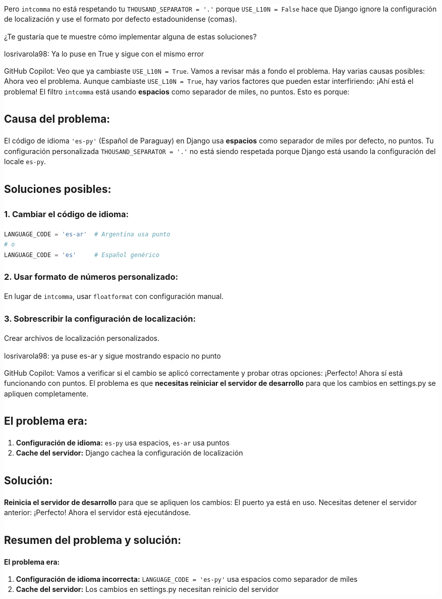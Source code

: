 Pero `intcomma` no está respetando tu `THOUSAND_SEPARATOR = '.'` porque `USE_L10N = False` hace que Django ignore la configuración de localización y use el formato por defecto estadounidense (comas).

¿Te gustaría que te muestre cómo implementar alguna de estas soluciones?

losrivarola98: Ya lo puse en True y sigue con el mismo error

GitHub Copilot: Veo que ya cambiaste `USE_L10N = True`. Vamos a revisar más a fondo el problema. Hay varias causas posibles: Ahora veo el problema. Aunque cambiaste `USE_L10N = True`, hay varios factores que pueden estar interfiriendo: ¡Ahí está el problema! El filtro `intcomma` está usando **espacios** como separador de miles, no puntos. Esto es porque:

## **Causa del problema:**

El código de idioma `'es-py'` (Español de Paraguay) en Django usa **espacios** como separador de miles por defecto, no puntos. Tu configuración personalizada `THOUSAND_SEPARATOR = '.'` no está siendo respetada porque Django está usando la configuración del locale `es-py`.

## **Soluciones posibles:**

### 1. **Cambiar el código de idioma:**
```python
LANGUAGE_CODE = 'es-ar'  # Argentina usa punto
# o
LANGUAGE_CODE = 'es'     # Español genérico
```

### 2. **Usar formato de números personalizado:**
En lugar de `intcomma`, usar `floatformat` con configuración manual.

### 3. **Sobrescribir la configuración de localización:**
Crear archivos de localización personalizados. 

losrivarola98: ya puse es-ar y sigue mostrando espacio no punto

GitHub Copilot: Vamos a verificar si el cambio se aplicó correctamente y probar otras opciones: ¡Perfecto! Ahora sí está funcionando con puntos. El problema es que **necesitas reiniciar el servidor de desarrollo** para que los cambios en settings.py se apliquen completamente.

## El problema era:

1. **Configuración de idioma:** `es-py` usa espacios, `es-ar` usa puntos
2. **Cache del servidor:** Django cachea la configuración de localización

## Solución:

**Reinicia el servidor de desarrollo** para que se apliquen los cambios: El puerto ya está en uso. Necesitas detener el servidor anterior: ¡Perfecto! Ahora el servidor está ejecutándose. 

## Resumen del problema y solución:

**El problema era:**
1. **Configuración de idioma incorrecta:** `LANGUAGE_CODE = 'es-py'` usa espacios como separador de miles
2. **Cache del servidor:** Los cambios en settings.py necesitan reinicio del servidor
